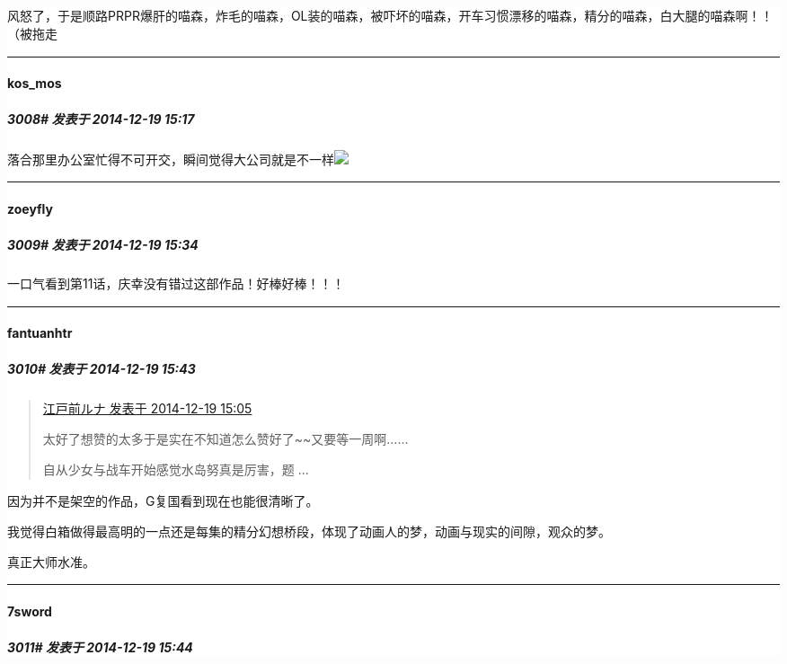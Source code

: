 风怒了，于是顺路PRPR爆肝的喵森，炸毛的喵森，OL装的喵森，被吓坏的喵森，开车习惯漂移的喵森，精分的喵森，白大腿的喵森啊！！（被拖走







*****

####  kos_mos  
##### 3008#       发表于 2014-12-19 15:17




落合那里办公室忙得不可开交，瞬间觉得大公司就是不一样<img src="https://static.saraba1st.com/image/smiley/face/161.jpg" referrerpolicy="no-referrer">







*****

####  zoeyfly  
##### 3009#       发表于 2014-12-19 15:34




一口气看到第11话，庆幸没有错过这部作品！好棒好棒！！！







*****

####  fantuanhtr  
##### 3010#       发表于 2014-12-19 15:43



<blockquote><a href="httphttps://bbs.saraba1st.com/2b/forum.php?mod=redirect&amp;goto=findpost&amp;pid=27542903&amp;ptid=1047378" target="_blank">江戸前ルナ 发表于 2014-12-19 15:05</a>

太好了想赞的太多于是实在不知道怎么赞好了~~又要等一周啊……


自从少女与战车开始感觉水岛努真是厉害，题 ...</blockquote>
因为并不是架空的作品，G复国看到现在也能很清晰了。

我觉得白箱做得最高明的一点还是每集的精分幻想桥段，体现了动画人的梦，动画与现实的间隙，观众的梦。


真正大师水准。







*****

####  7sword  
##### 3011#       发表于 2014-12-19 15:44
